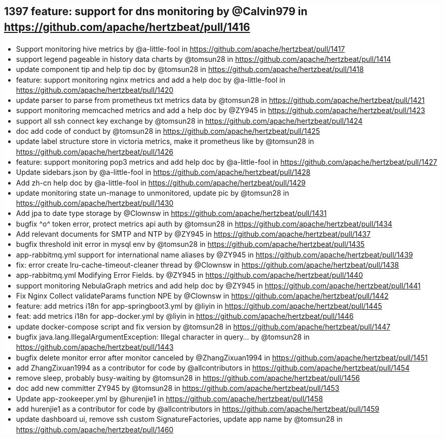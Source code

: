 ## 1397 feature: support for dns monitoring by @Calvin979 in <https://github.com/apache/hertzbeat/pull/1416>

- Support monitoring hive metrics by @a-little-fool in <https://github.com/apache/hertzbeat/pull/1417>
- support legend pageable in history data charts by @tomsun28 in <https://github.com/apache/hertzbeat/pull/1414>
- update component tip and help tip doc by @tomsun28 in <https://github.com/apache/hertzbeat/pull/1418>
- feature: support monitoring nginx metrics and add a help doc by @a-little-fool in <https://github.com/apache/hertzbeat/pull/1420>
- update parser to parse from prometheus txt metrics data by @tomsun28 in <https://github.com/apache/hertzbeat/pull/1421>
- support monitoring memcached metrics and add a help doc by @ZY945 in <https://github.com/apache/hertzbeat/pull/1423>
- support all ssh connect key exchange by @tomsun28 in <https://github.com/apache/hertzbeat/pull/1424>
- doc add code of conduct by @tomsun28 in <https://github.com/apache/hertzbeat/pull/1425>
- update label structure store in victoria metrics, make it prometheus like by @tomsun28 in <https://github.com/apache/hertzbeat/pull/1426>
- feature: support monitoring pop3 metrics and add help doc by @a-little-fool in <https://github.com/apache/hertzbeat/pull/1427>
- Update sidebars.json by @a-little-fool in <https://github.com/apache/hertzbeat/pull/1428>
- Add zh-cn help doc by @a-little-fool in <https://github.com/apache/hertzbeat/pull/1429>
- update monitoring state un-manage to unmonitored, update pic by @tomsun28 in <https://github.com/apache/hertzbeat/pull/1430>
- Add jpa to date type storage by @Clownsw in <https://github.com/apache/hertzbeat/pull/1431>
- bugfix ^o^ token error, protect metrics api auth by @tomsun28 in <https://github.com/apache/hertzbeat/pull/1434>
- Add relevant documents for SMTP and NTP by @ZY945 in <https://github.com/apache/hertzbeat/pull/1437>
- bugfix threshold init error in mysql env by @tomsun28 in <https://github.com/apache/hertzbeat/pull/1435>
- app-rabbitmq.yml support for international name aliases by @ZY945 in <https://github.com/apache/hertzbeat/pull/1439>
- fix: error create lru-cache-timeout-cleaner thread by @Clownsw in <https://github.com/apache/hertzbeat/pull/1438>
- app-rabbitmq.yml Modifying Error Fields. by @ZY945 in <https://github.com/apache/hertzbeat/pull/1440>
- support monitoring NebulaGraph metrics and add help doc by @ZY945 in <https://github.com/apache/hertzbeat/pull/1441>
- Fix Nginx Collect validateParams function NPE by @Clownsw in <https://github.com/apache/hertzbeat/pull/1442>
- feature: add metrics i18n for app-springboot3.yml by @liyin in <https://github.com/apache/hertzbeat/pull/1445>
- feat: add metrics i18n for app-docker.yml by @liyin in <https://github.com/apache/hertzbeat/pull/1446>
- update docker-compose script and fix version by @tomsun28 in <https://github.com/apache/hertzbeat/pull/1447>
- bugfix java.lang.IllegalArgumentException: Illegal character in query… by @tomsun28 in <https://github.com/apache/hertzbeat/pull/1443>
- bugfix delete monitor error after monitor canceled by @ZhangZixuan1994 in <https://github.com/apache/hertzbeat/pull/1451>
- add ZhangZixuan1994 as a contributor for code by @allcontributors in <https://github.com/apache/hertzbeat/pull/1454>
- remove sleep, probably busy-waiting by @tomsun28 in <https://github.com/apache/hertzbeat/pull/1456>
- doc add new committer ZY945 by @tomsun28 in <https://github.com/apache/hertzbeat/pull/1453>
- Update app-zookeeper.yml by @hurenjie1 in <https://github.com/apache/hertzbeat/pull/1458>
- add hurenjie1 as a contributor for code by @allcontributors in <https://github.com/apache/hertzbeat/pull/1459>
- update dashboard ui, remove ssh custom SignatureFactories, update app name by @tomsun28 in <https://github.com/apache/hertzbeat/pull/1460>